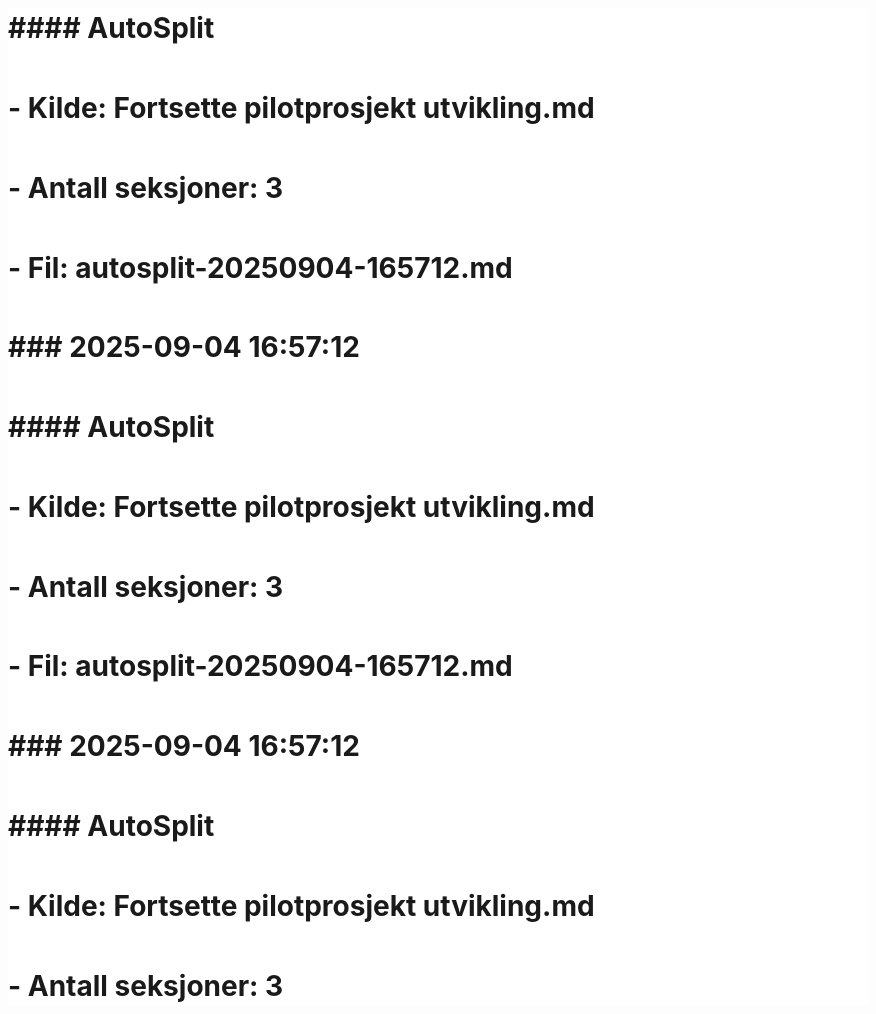# \#### AutoSplit

# \- Kilde: Fortsette pilotprosjekt utvikling.md

# \- Antall seksjoner: 3

# \- Fil: autosplit-20250904-165712.md

#

#

#

#

# \### 2025-09-04 16:57:12

# \#### AutoSplit

# \- Kilde: Fortsette pilotprosjekt utvikling.md

# \- Antall seksjoner: 3

# \- Fil: autosplit-20250904-165712.md

#

#

#

#

# \### 2025-09-04 16:57:12

# \#### AutoSplit

# \- Kilde: Fortsette pilotprosjekt utvikling.md

# \- Antall seksjoner: 3
